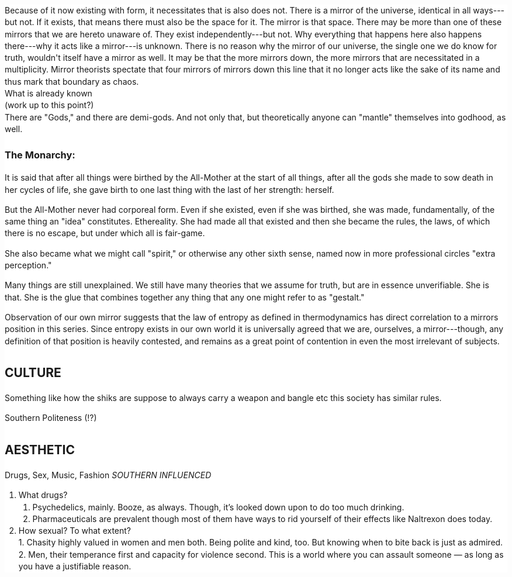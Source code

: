 Because of it now existing with form, it necessitates that is also does not. There is a mirror of the universe, identical in all ways---but not. If it exists, that means there must also be the space for it. The mirror is that space. There may be more than one of these mirrors that we are hereto unaware of. They exist independently---but not. Why everything that happens here also happens there---why it acts like a mirror---is unknown. There is no reason why the mirror of our universe, the single one we do know for truth, wouldn't itself have a mirror as well. It may be that the more mirrors down, the more mirrors that are necessitated in a multiplicity. Mirror theorists spectate that four mirrors of mirrors down this line that it no longer acts like the sake of its name and thus mark that boundary as chaos.  
What is already known  
(work up to this point?)  
There are "Gods," and there are demi-gods. And not only that, but theoretically anyone can "mantle" themselves into godhood, as well.  
 

### **The Monarchy:**
It is said that after all things were birthed by the All-Mother at the start of all things, after all the gods she made to sow death in her cycles of life, she gave birth to one last thing with the last of her strength: herself.

But the All-Mother never had corporeal form. Even if she existed, even if she was birthed, she was made, fundamentally, of the same thing an "idea" constitutes. Ethereality. She had made all that existed and then she became the rules, the laws, of which there is no escape, but under which all is fair-game.

She also became what we might call "spirit," or otherwise any other sixth sense, named now in more professional circles "extra perception."

Many things are still unexplained. We still have many theories that we assume for truth, but are in essence unverifiable. She is that. She is the glue that combines together any thing that any one might refer to as "gestalt." 

Observation of our own mirror suggests that the law of entropy as defined in thermodynamics has direct correlation to a mirrors position in this series. Since entropy exists in our own world it is universally agreed that we are, ourselves, a mirror---though, any definition of that position is heavily contested, and remains as a great point of contention in even the most irrelevant of subjects.  



## CULTURE
Something like how the shiks are suppose to always carry a weapon and bangle etc this society has similar rules. 

Southern Politeness (!?)



## AESTHETIC
Drugs, Sex, Music, Fashion
	*SOUTHERN INFLUENCED*
 
  1. What drugs?  
	  1. Psychedelics, mainly. Booze, as always. Though, it’s looked down upon to do too much drinking. 
	  2. Pharmaceuticals are prevalent though most of them have ways to rid yourself of their effects like Naltrexon does today.  
  2. How sexual? To what extent?  
    1. Chasity highly valued in women and men both. Being polite and kind, too. But knowing when to bite back is just as admired. 
    2. Men, their temperance first and capacity for violence second. This is a world where you can assault someone — as long as you have a justifiable reason. 
